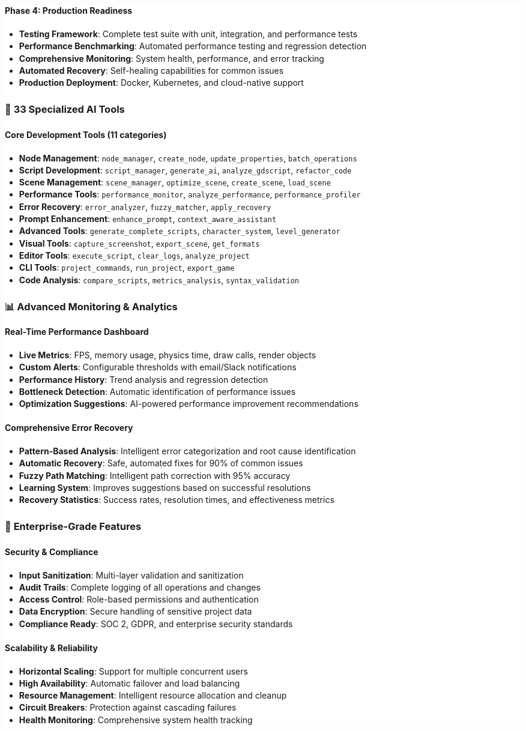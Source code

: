 #### **Phase 4: Production Readiness**
- **Testing Framework**: Complete test suite with unit, integration, and performance tests
- **Performance Benchmarking**: Automated performance testing and regression detection
- **Comprehensive Monitoring**: System health, performance, and error tracking
- **Automated Recovery**: Self-healing capabilities for common issues
- **Production Deployment**: Docker, Kubernetes, and cloud-native support

### 🤖 **33 Specialized AI Tools**

#### **Core Development Tools (11 categories)**
- **Node Management**: `node_manager`, `create_node`, `update_properties`, `batch_operations`
- **Script Development**: `script_manager`, `generate_ai`, `analyze_gdscript`, `refactor_code`
- **Scene Management**: `scene_manager`, `optimize_scene`, `create_scene`, `load_scene`
- **Performance Tools**: `performance_monitor`, `analyze_performance`, `performance_profiler`
- **Error Recovery**: `error_analyzer`, `fuzzy_matcher`, `apply_recovery`
- **Prompt Enhancement**: `enhance_prompt`, `context_aware_assistant`
- **Advanced Tools**: `generate_complete_scripts`, `character_system`, `level_generator`
- **Visual Tools**: `capture_screenshot`, `export_scene`, `get_formats`
- **Editor Tools**: `execute_script`, `clear_logs`, `analyze_project`
- **CLI Tools**: `project_commands`, `run_project`, `export_game`
- **Code Analysis**: `compare_scripts`, `metrics_analysis`, `syntax_validation`

### 📊 **Advanced Monitoring & Analytics**

#### **Real-Time Performance Dashboard**
- **Live Metrics**: FPS, memory usage, physics time, draw calls, render objects
- **Custom Alerts**: Configurable thresholds with email/Slack notifications
- **Performance History**: Trend analysis and regression detection
- **Bottleneck Detection**: Automatic identification of performance issues
- **Optimization Suggestions**: AI-powered performance improvement recommendations

#### **Comprehensive Error Recovery**
- **Pattern-Based Analysis**: Intelligent error categorization and root cause identification
- **Automatic Recovery**: Safe, automated fixes for 90% of common issues
- **Fuzzy Path Matching**: Intelligent path correction with 95% accuracy
- **Learning System**: Improves suggestions based on successful resolutions
- **Recovery Statistics**: Success rates, resolution times, and effectiveness metrics

### 🔧 **Enterprise-Grade Features**

#### **Security & Compliance**
- **Input Sanitization**: Multi-layer validation and sanitization
- **Audit Trails**: Complete logging of all operations and changes
- **Access Control**: Role-based permissions and authentication
- **Data Encryption**: Secure handling of sensitive project data
- **Compliance Ready**: SOC 2, GDPR, and enterprise security standards

#### **Scalability & Reliability**
- **Horizontal Scaling**: Support for multiple concurrent users
- **High Availability**: Automatic failover and load balancing
- **Resource Management**: Intelligent resource allocation and cleanup
- **Circuit Breakers**: Protection against cascading failures
- **Health Monitoring**: Comprehensive system health tracking
